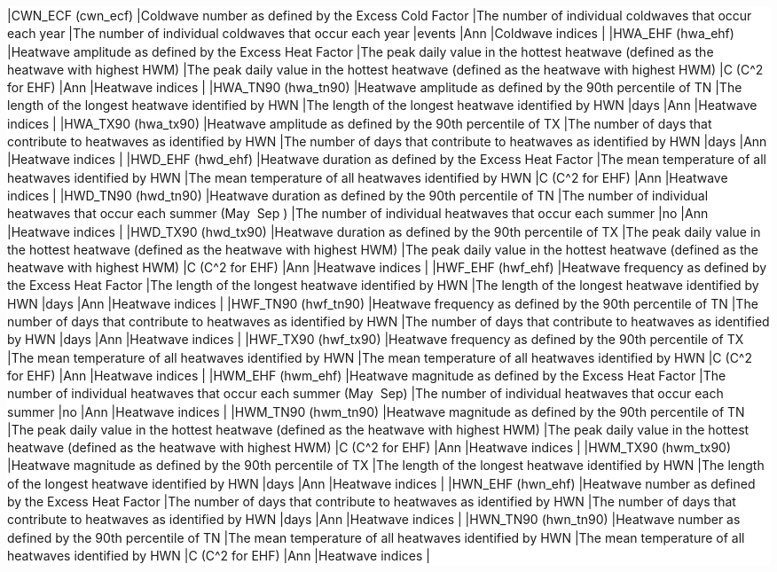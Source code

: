 |CWN_ECF (cwn_ecf)    |Coldwave number as defined by the Excess Cold Factor           |The number of individual coldwaves that occur each year                                                                                             |The number of individual coldwaves that occur each year                                        |events          |Ann       |Coldwave indices      |
|HWA_EHF (hwa_ehf)    |Heatwave amplitude as defined by  the Excess Heat Factor       |The peak daily value in the hottest heatwave (defined as the heatwave with highest HWM)                                                             |The peak daily value in the hottest heatwave (defined as the heatwave with highest HWM)        |C (C^2 for EHF) |Ann       |Heatwave indices      |
|HWA_TN90 (hwa_tn90)  |Heatwave amplitude as defined by  the 90th percentile of TN    |The length of the longest heatwave identified by HWN                                                                                                |The length of the longest heatwave identified by HWN                                           |days            |Ann       |Heatwave indices      |
|HWA_TX90 (hwa_tx90)  |Heatwave amplitude as defined by  the 90th percentile of TX    |The number of days that contribute to heatwaves as identified by HWN                                                                                |The number of days that contribute to heatwaves as identified by HWN                           |days            |Ann       |Heatwave indices      |
|HWD_EHF (hwd_ehf)    |Heatwave duration  as defined by  the Excess Heat Factor       |The mean temperature of all heatwaves identified by HWN                                                                                             |The mean temperature of all heatwaves identified by HWN                                        |C (C^2 for EHF) |Ann       |Heatwave indices      |
|HWD_TN90 (hwd_tn90)  |Heatwave duration  as defined by  the 90th percentile of TN    |The number of individual heatwaves that occur each summer (May  Sep )                                                                               |The number of individual heatwaves that occur each summer                                      |no              |Ann       |Heatwave indices      |
|HWD_TX90 (hwd_tx90)  |Heatwave duration as defined by  the 90th percentile of TX     |The peak daily value in the hottest heatwave (defined as the heatwave with highest HWM)                                                             |The peak daily value in the hottest heatwave (defined as the heatwave with highest HWM)        |C (C^2 for EHF) |Ann       |Heatwave indices      |
|HWF_EHF (hwf_ehf)    |Heatwave frequency as defined by  the Excess Heat Factor       |The length of the longest heatwave identified by HWN                                                                                                |The length of the longest heatwave identified by HWN                                           |days            |Ann       |Heatwave indices      |
|HWF_TN90 (hwf_tn90)  |Heatwave frequency  as defined by  the 90th percentile of TN   |The number of days that contribute to heatwaves as identified by HWN                                                                                |The number of days that contribute to heatwaves as identified by HWN                           |days            |Ann       |Heatwave indices      |
|HWF_TX90 (hwf_tx90)  |Heatwave frequency as defined by  the 90th percentile of TX    |The mean temperature of all heatwaves identified by HWN                                                                                             |The mean temperature of all heatwaves identified by HWN                                        |C (C^2 for EHF) |Ann       |Heatwave indices      |
|HWM_EHF (hwm_ehf)    |Heatwave magnitude as defined by  the Excess Heat Factor       |The number of individual heatwaves that occur each summer (May  Sep)                                                                                |The number of individual heatwaves that occur each summer                                      |no              |Ann       |Heatwave indices      |
|HWM_TN90 (hwm_tn90)  |Heatwave magnitude as defined by  the 90th percentile of TN    |The peak daily value in the hottest heatwave (defined as the heatwave with highest HWM)                                                             |The peak daily value in the hottest heatwave (defined as the heatwave with highest HWM)        |C (C^2 for EHF) |Ann       |Heatwave indices      |
|HWM_TX90 (hwm_tx90)  |Heatwave magnitude as defined by  the 90th percentile of TX    |The length of the longest heatwave identified by HWN                                                                                                |The length of the longest heatwave identified by HWN                                           |days            |Ann       |Heatwave indices      |
|HWN_EHF (hwn_ehf)    |Heatwave number as defined by  the Excess Heat Factor          |The number of days that contribute to heatwaves as identified by HWN                                                                                |The number of days that contribute to heatwaves as identified by HWN                           |days            |Ann       |Heatwave indices      |
|HWN_TN90 (hwn_tn90)  |Heatwave number as defined by  the 90th percentile of TN       |The mean temperature of all heatwaves identified by HWN                                                                                             |The mean temperature of all heatwaves identified by HWN                                        |C (C^2 for EHF) |Ann       |Heatwave indices      |